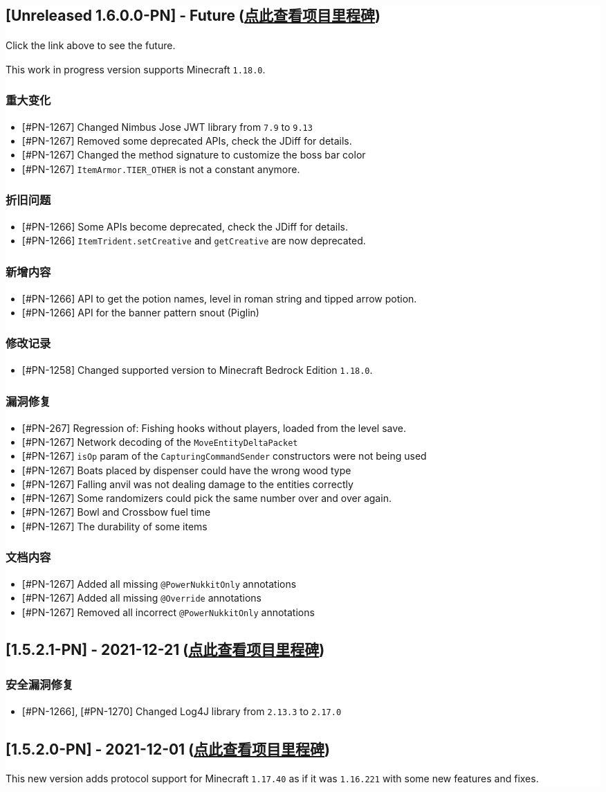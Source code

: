 ## [Unreleased 1.6.0.0-PN] - Future ([点此查看项目里程碑](https://github.com/PowerNukkit/PowerNukkit/milestone/29?closed=1))
Click the link above to see the future.

This work in progress version supports Minecraft `1.18.0`.

### 重大变化
- [#PN-1267] Changed Nimbus Jose JWT library from `7.9` to `9.13`
- [#PN-1267] Removed some deprecated APIs, check the JDiff for details.
- [#PN-1267] Changed the method signature to customize the boss bar color
- [#PN-1267] `ItemArmor.TIER_OTHER` is not a constant anymore.

### 折旧问题
- [#PN-1266] Some APIs become deprecated, check the JDiff for details.
- [#PN-1266] `ItemTrident.setCreative` and `getCreative` are now deprecated.

### 新增内容
- [#PN-1266] API to get the potion names, level in roman string and tipped arrow potion.
- [#PN-1266] API for the banner pattern snout (Piglin)

### 修改记录
- [#PN-1258] Changed supported version to Minecraft Bedrock Edition `1.18.0`.

### 漏洞修复
- [#PN-267] Regression of: Fishing hooks without players, loaded from the level save.
- [#PN-1267] Network decoding of the `MoveEntityDeltaPacket`
- [#PN-1267] `isOp` param of the `CapturingCommandSender` constructors were not being used
- [#PN-1267] Boats placed by dispenser could have the wrong wood type
- [#PN-1267] Falling anvil was not dealing damage to the entities correctly
- [#PN-1267] Some randomizers could pick the same number over and over again.
- [#PN-1267] Bowl and Crossbow fuel time
- [#PN-1267] The durability of some items

### 文档内容
- [#PN-1267] Added all missing `@PowerNukkitOnly` annotations
- [#PN-1267] Added all missing `@Override` annotations
- [#PN-1267] Removed all incorrect `@PowerNukkitOnly` annotations

## [1.5.2.1-PN] - 2021-12-21 ([点此查看项目里程碑](https://github.com/PowerNukkit/PowerNukkit/milestone/30?closed=1))

### 安全漏洞修复
- [#PN-1266], [#PN-1270] Changed Log4J library from `2.13.3` to `2.17.0`

## [1.5.2.0-PN] - 2021-12-01 ([点此查看项目里程碑](https://github.com/PowerNukkit/PowerNukkit/milestone/28?closed=1))
This new version adds protocol support for Minecraft `1.17.40` as if it was `1.16.221` with some new features and fixes.
